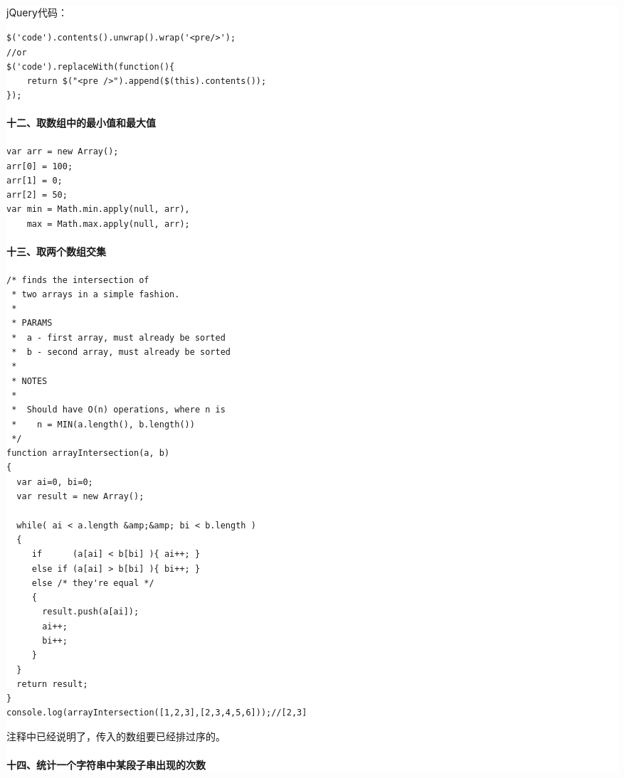 jQuery代码：

	$('code').contents().unwrap().wrap('<pre/>');
	//or
	$('code').replaceWith(function(){
	    return $("<pre />").append($(this).contents());
	});

#### 十二、取数组中的最小值和最大值

	var arr = new Array();
	arr[0] = 100;
	arr[1] = 0;
	arr[2] = 50;
	var min = Math.min.apply(null, arr),
	    max = Math.max.apply(null, arr);

#### 十三、取两个数组交集

	/* finds the intersection of 
	 * two arrays in a simple fashion.  
	 *
	 * PARAMS
	 *  a - first array, must already be sorted
	 *  b - second array, must already be sorted
	 *
	 * NOTES
	 *
	 *  Should have O(n) operations, where n is 
	 *    n = MIN(a.length(), b.length())
	 */
	function arrayIntersection(a, b)
	{
	  var ai=0, bi=0;
	  var result = new Array();

	  while( ai < a.length &amp;&amp; bi < b.length )
	  {
	     if      (a[ai] < b[bi] ){ ai++; }
	     else if (a[ai] > b[bi] ){ bi++; }
	     else /* they're equal */
	     {
	       result.push(a[ai]);
	       ai++;
	       bi++;
	     }
	  }
	  return result;
	}
	console.log(arrayIntersection([1,2,3],[2,3,4,5,6]));//[2,3]

注释中已经说明了，传入的数组要已经排过序的。

#### 十四、统计一个字符串中某段子串出现的次数
